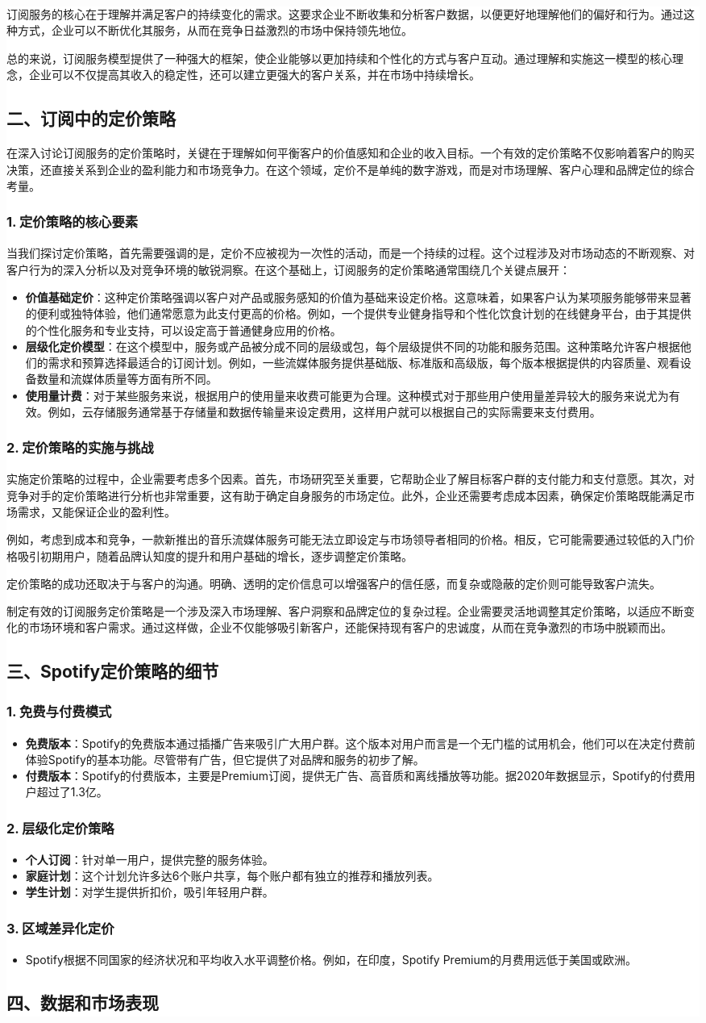 订阅服务的核心在于理解并满足客户的持续变化的需求。这要求企业不断收集和分析客户数据，以便更好地理解他们的偏好和行为。通过这种方式，企业可以不断优化其服务，从而在竞争日益激烈的市场中保持领先地位。

总的来说，订阅服务模型提供了一种强大的框架，使企业能够以更加持续和个性化的方式与客户互动。通过理解和实施这一模型的核心理念，企业可以不仅提高其收入的稳定性，还可以建立更强大的客户关系，并在市场中持续增长。

## 二、订阅中的定价策略

在深入讨论订阅服务的定价策略时，关键在于理解如何平衡客户的价值感知和企业的收入目标。一个有效的定价策略不仅影响着客户的购买决策，还直接关系到企业的盈利能力和市场竞争力。在这个领域，定价不是单纯的数字游戏，而是对市场理解、客户心理和品牌定位的综合考量。

### 1\. 定价策略的核心要素

当我们探讨定价策略，首先需要强调的是，定价不应被视为一次性的活动，而是一个持续的过程。这个过程涉及对市场动态的不断观察、对客户行为的深入分析以及对竞争环境的敏锐洞察。在这个基础上，订阅服务的定价策略通常围绕几个关键点展开：

*   **价值基础定价**：这种定价策略强调以客户对产品或服务感知的价值为基础来设定价格。这意味着，如果客户认为某项服务能够带来显著的便利或独特体验，他们通常愿意为此支付更高的价格。例如，一个提供专业健身指导和个性化饮食计划的在线健身平台，由于其提供的个性化服务和专业支持，可以设定高于普通健身应用的价格。
*   **层级化定价模型**：在这个模型中，服务或产品被分成不同的层级或包，每个层级提供不同的功能和服务范围。这种策略允许客户根据他们的需求和预算选择最适合的订阅计划。例如，一些流媒体服务提供基础版、标准版和高级版，每个版本根据提供的内容质量、观看设备数量和流媒体质量等方面有所不同。
*   **使用量计费**：对于某些服务来说，根据用户的使用量来收费可能更为合理。这种模式对于那些用户使用量差异较大的服务来说尤为有效。例如，云存储服务通常基于存储量和数据传输量来设定费用，这样用户就可以根据自己的实际需要来支付费用。

### 2\. 定价策略的实施与挑战

实施定价策略的过程中，企业需要考虑多个因素。首先，市场研究至关重要，它帮助企业了解目标客户群的支付能力和支付意愿。其次，对竞争对手的定价策略进行分析也非常重要，这有助于确定自身服务的市场定位。此外，企业还需要考虑成本因素，确保定价策略既能满足市场需求，又能保证企业的盈利性。

例如，考虑到成本和竞争，一款新推出的音乐流媒体服务可能无法立即设定与市场领导者相同的价格。相反，它可能需要通过较低的入门价格吸引初期用户，随着品牌认知度的提升和用户基础的增长，逐步调整定价策略。

定价策略的成功还取决于与客户的沟通。明确、透明的定价信息可以增强客户的信任感，而复杂或隐蔽的定价则可能导致客户流失。

制定有效的订阅服务定价策略是一个涉及深入市场理解、客户洞察和品牌定位的复杂过程。企业需要灵活地调整其定价策略，以适应不断变化的市场环境和客户需求。通过这样做，企业不仅能够吸引新客户，还能保持现有客户的忠诚度，从而在竞争激烈的市场中脱颖而出。

## 三、Spotify定价策略的细节

### 1\. 免费与付费模式

*   **免费版本**：Spotify的免费版本通过插播广告来吸引广大用户群。这个版本对用户而言是一个无门槛的试用机会，他们可以在决定付费前体验Spotify的基本功能。尽管带有广告，但它提供了对品牌和服务的初步了解。
*   **付费版本**：Spotify的付费版本，主要是Premium订阅，提供无广告、高音质和离线播放等功能。据2020年数据显示，Spotify的付费用户超过了1.3亿。

### 2\. 层级化定价策略

*   **个人订阅**：针对单一用户，提供完整的服务体验。
*   **家庭计划**：这个计划允许多达6个账户共享，每个账户都有独立的推荐和播放列表。
*   **学生计划**：对学生提供折扣价，吸引年轻用户群。

### 3\. 区域差异化定价

*   Spotify根据不同国家的经济状况和平均收入水平调整价格。例如，在印度，Spotify Premium的月费用远低于美国或欧洲。

## 四、数据和市场表现
